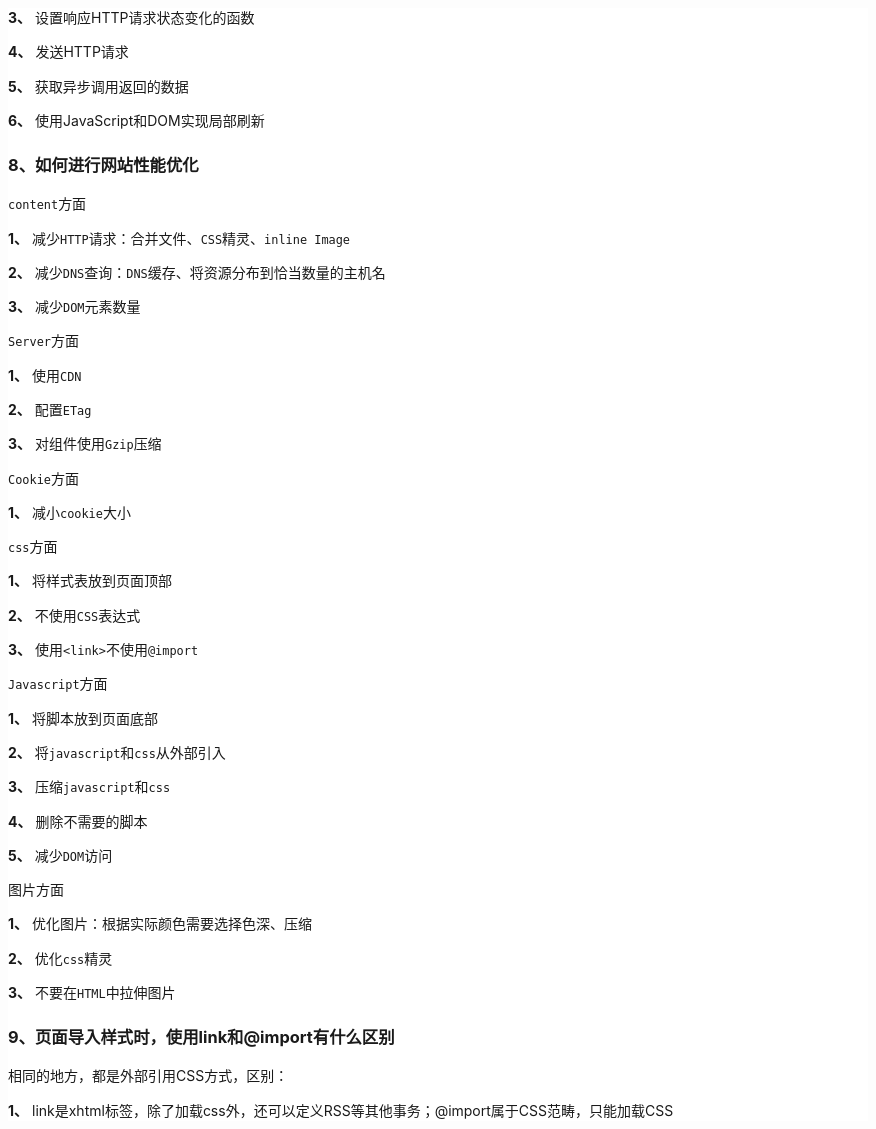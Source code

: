 **3、** 设置响应HTTP请求状态变化的函数

**4、** 发送HTTP请求

**5、** 获取异步调用返回的数据

**6、** 使用JavaScript和DOM实现局部刷新


### 8、如何进行网站性能优化

`content`方面

**1、** 减少`HTTP`请求：合并文件、`CSS`精灵、`inline Image`

**2、** 减少`DNS`查询：`DNS`缓存、将资源分布到恰当数量的主机名

**3、** 减少`DOM`元素数量

`Server`方面

**1、** 使用`CDN`

**2、** 配置`ETag`

**3、** 对组件使用`Gzip`压缩

`Cookie`方面

**1、** 减小`cookie`大小

`css`方面

**1、** 将样式表放到页面顶部

**2、** 不使用`CSS`表达式

**3、** 使用`<link>`不使用`@import`

`Javascript`方面

**1、** 将脚本放到页面底部

**2、** 将`javascript`和`css`从外部引入

**3、** 压缩`javascript`和`css`

**4、** 删除不需要的脚本

**5、** 减少`DOM`访问

图片方面

**1、** 优化图片：根据实际颜色需要选择色深、压缩

**2、** 优化`css`精灵

**3、** 不要在`HTML`中拉伸图片


### 9、页面导入样式时，使用link和@import有什么区别

相同的地方，都是外部引用CSS方式，区别：

**1、** link是xhtml标签，除了加载css外，还可以定义RSS等其他事务；@import属于CSS范畴，只能加载CSS
